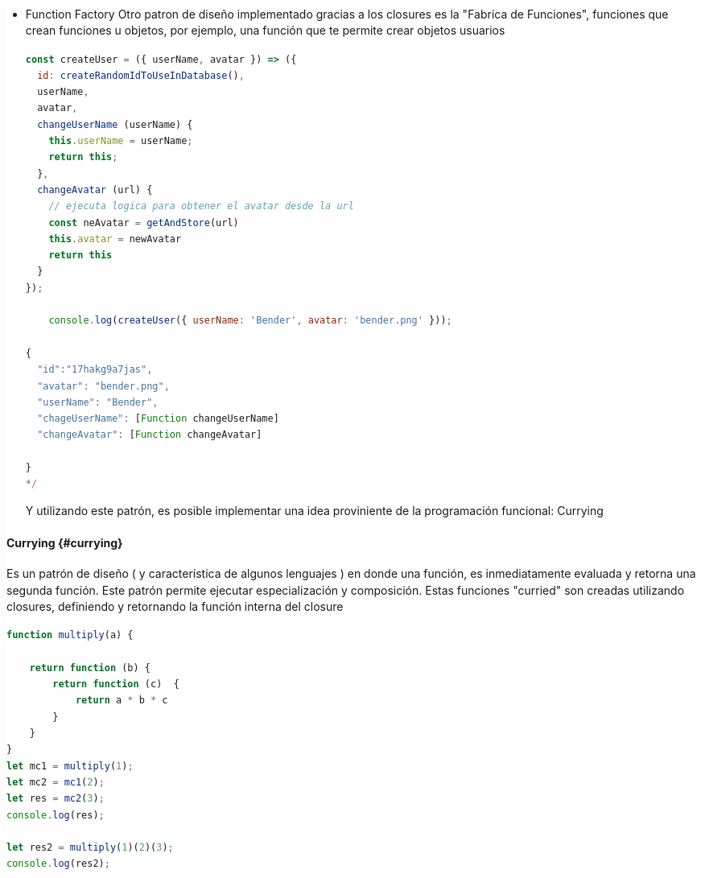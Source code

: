 ```javascript
```

-   Function Factory
    Otro patron de diseño implementado gracias a los closures es la "Fabrica de Funciones",  funciones que crean funciones u objetos, por ejemplo, una función que te permite crear objetos usuarios

    ```javascript
    const createUser = ({ userName, avatar }) => ({
      id: createRandomIdToUseInDatabase(),
      userName,
      avatar,
      changeUserName (userName) {
        this.userName = userName;
        return this;
      },
      changeAvatar (url) {
        // ejecuta logica para obtener el avatar desde la url
        const neAvatar = getAndStore(url)
        this.avatar = newAvatar
        return this
      }
    });

        console.log(createUser({ userName: 'Bender', avatar: 'bender.png' }));

    {
      "id":"17hakg9a7jas",
      "avatar": "bender.png",
      "userName": "Bender",
      "chageUserName": [Function changeUserName]
      "changeAvatar": [Function changeAvatar]

    }
    */

    ```

    Y utilizando este patrón, es posible implementar una idea proviniente de la programación funcional: Currying


#### Currying {#currying}

Es un patrón de diseño ( y característica de algunos lenguajes ) en donde una función, es inmediatamente evaluada y retorna una segunda función.
Este patrón permite ejecutar especialización y composición.
Estas funciones "curried" son creadas utilizando closures, definiendo y retornando la función interna del closure

```javascript
function multiply(a) {

    return function (b) {
        return function (c)  {
            return a * b * c
        }
    }
}
let mc1 = multiply(1);
let mc2 = mc1(2);
let res = mc2(3);
console.log(res);

let res2 = multiply(1)(2)(3);
console.log(res2);
```

